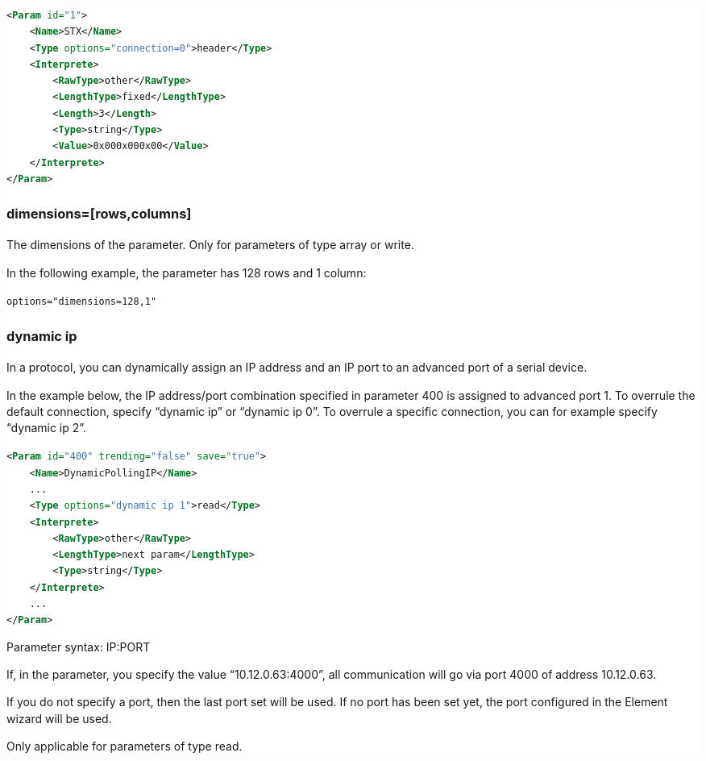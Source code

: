 ```xml
<Param id="1">
    <Name>STX</Name>
    <Type options="connection=0">header</Type>
    <Interprete>
        <RawType>other</RawType>
        <LengthType>fixed</LengthType>
        <Length>3</Length>
        <Type>string</Type>
        <Value>0x000x000x00</Value>
    </Interprete>
</Param>
```

### dimensions=[rows,columns]

The dimensions of the parameter. Only for parameters of type array or write.

In the following example, the parameter has 128 rows and 1 column:

```xml
options="dimensions=128,1"
```

### dynamic ip

In a protocol, you can dynamically assign an IP address and an IP port to an advanced port of a serial device.

In the example below, the IP address/port combination specified in parameter 400 is assigned to advanced port 1. To overrule the default connection, specify “dynamic ip” or “dynamic ip 0”. To overrule a specific connection, you can for example specify “dynamic ip 2”.

```xml
<Param id="400" trending="false" save="true">
    <Name>DynamicPollingIP</Name>
    ...
    <Type options="dynamic ip 1">read</Type>
    <Interprete>
        <RawType>other</RawType>
        <LengthType>next param</LengthType>
        <Type>string</Type>
    </Interprete>
    ...
</Param>
```

Parameter syntax: IP:PORT

If, in the parameter, you specify the value “10.12.0.63:4000”, all communication will go via port 4000 of address 10.12.0.63.

If you do not specify a port, then the last port set will be used. If no port has been set yet, the port configured in the Element wizard will be used.

Only applicable for parameters of type read.
